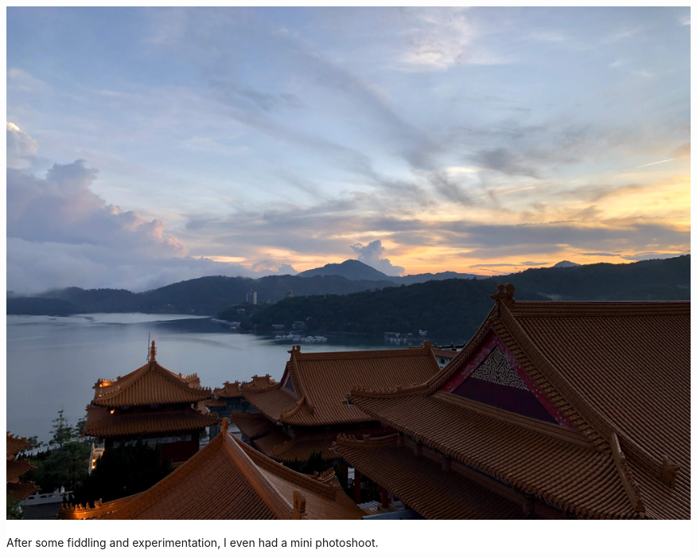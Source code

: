 ![View of sun and moon lake from Wenwu Temple](../uploads/052920_wenwu_sky.jpg "View of sun and moon lake from Wenwu Temple")

After some fiddling and experimentation, I even had a mini photoshoot.
